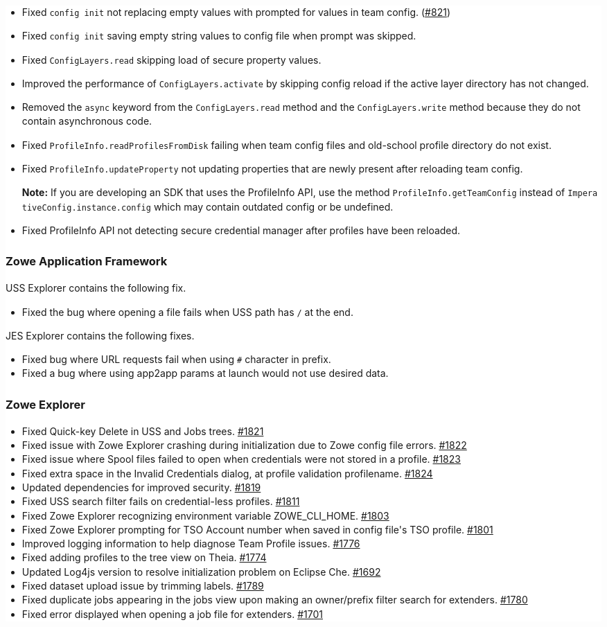 - Fixed `config init` not replacing empty values with prompted for values in team config. ([#821](https://github.com/zowe/imperative/issues/821))
- Fixed `config init` saving empty string values to config file when prompt was skipped.
- Fixed `ConfigLayers.read` skipping load of secure property values.
- Improved the performance of `ConfigLayers.activate` by skipping config reload if the active layer directory has not changed.
- Removed the `async` keyword from the `ConfigLayers.read` method and the `ConfigLayers.write` method because they do not contain asynchronous code.
- Fixed `ProfileInfo.readProfilesFromDisk` failing when team config files and old-school profile directory do not exist.
- Fixed `ProfileInfo.updateProperty` not updating properties that are newly present after reloading team config.

    **Note:** If you are developing an SDK that uses the ProfileInfo API, use the method `ProfileInfo.getTeamConfig` instead of `ImperativeConfig.instance.config` which may contain outdated config or be undefined.

- Fixed ProfileInfo API not detecting secure credential manager after profiles have been reloaded.


### Zowe Application Framework

USS Explorer contains the following fix. 

- Fixed the bug where opening a file fails when USS path has `/` at the end.

JES Explorer contains the following fixes.

- Fixed bug where URL requests fail when using `#` character in prefix.
- Fixed a bug where using app2app params at launch would not use desired data. 


### Zowe Explorer

- Fixed Quick-key Delete in USS and Jobs trees. [#1821](https://github.com/zowe/vscode-extension-for-zowe/pull/1821)
- Fixed issue with Zowe Explorer crashing during initialization due to Zowe config file errors. [#1822](https://github.com/zowe/vscode-extension-for-zowe/pull/1822)
- Fixed issue where Spool files failed to open when credentials were not stored in a profile. [#1823](https://github.com/zowe/vscode-extension-for-zowe/pull/1823)
- Fixed extra space in the Invalid Credentials dialog, at profile validation profilename. [#1824](https://github.com/zowe/vscode-extension-for-zowe/pull/1824)
- Updated dependencies for improved security. [#1819](https://github.com/zowe/vscode-extension-for-zowe/pull/1819)
- Fixed USS search filter fails on credential-less profiles. [#1811](https://github.com/zowe/vscode-extension-for-zowe/pull/1811)
- Fixed Zowe Explorer recognizing environment variable ZOWE_CLI_HOME. [#1803](https://github.com/zowe/vscode-extension-for-zowe/pull/1803)
- Fixed Zowe Explorer prompting for TSO Account number when saved in config file's TSO profile. [#1801](https://github.com/zowe/vscode-extension-for-zowe/pull/1801)
- Improved logging information to help diagnose Team Profile issues. [#1776](https://github.com/zowe/vscode-extension-for-zowe/pull/1776)
- Fixed adding profiles to the tree view on Theia. [#1774](https://github.com/zowe/vscode-extension-for-zowe/issues/1774)
- Updated Log4js version to resolve initialization problem on Eclipse Che. [#1692](https://github.com/zowe/vscode-extension-for-zowe/issues/1692)
- Fixed dataset upload issue by trimming labels. [#1789](https://github.com/zowe/vscode-extension-for-zowe/issues/1789)
- Fixed duplicate jobs appearing in the jobs view upon making an owner/prefix filter search for extenders. [#1780](https://github.com/zowe/vscode-extension-for-zowe/pull/1780)
- Fixed error displayed when opening a job file for extenders. [#1701](https://github.com/zowe/vscode-extension-for-zowe/pull/1701)
